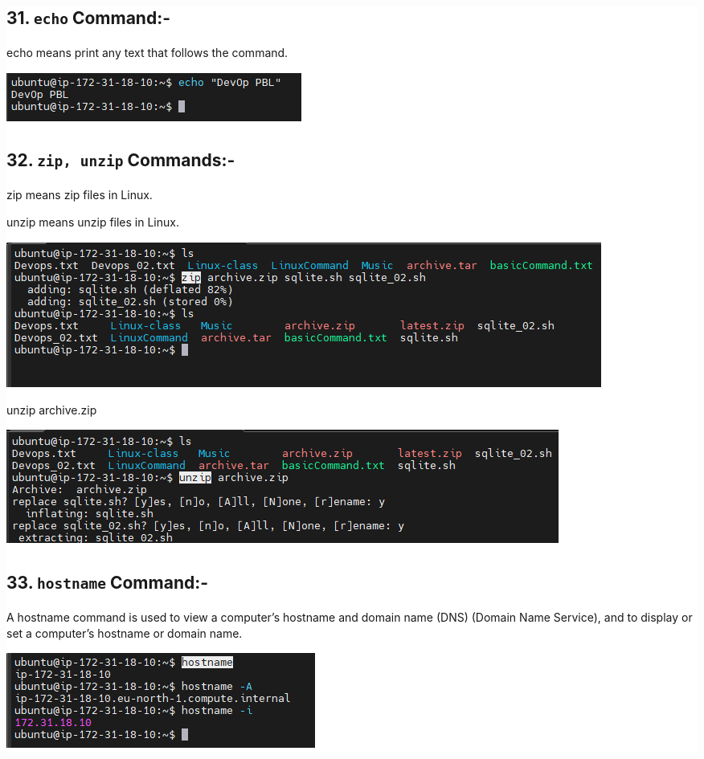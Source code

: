 ## 31.  `echo` Command:-

echo means print any text that follows the command.

![Alt text](<images/Screenshot 2023-12-04 233957.png>)

## 32.  `zip, unzip` Commands:-

zip means zip files in Linux.

unzip means unzip files in Linux.

![Alt text](<images/Screenshot 2023-12-04 235829.png>)

unzip archive.zip

![Alt text](<images/Screenshot 2023-12-05 000218.png>)

## 33.  `hostname` Command:-

A hostname command is used to view a computer’s hostname and domain name (DNS) (Domain Name Service), and to display or set a computer’s hostname or domain name.

![Alt text](<images/Screenshot 2023-12-05 000602.png>)
